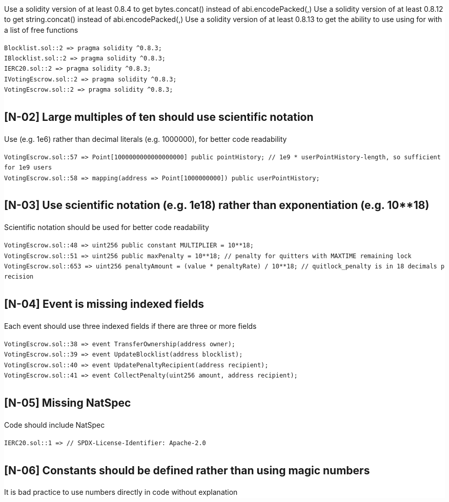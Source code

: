 Use a solidity version of at least 0.8.4 to get bytes.concat() instead of abi.encodePacked(<bytes>,<bytes>)
Use a solidity version of at least 0.8.12 to get string.concat() instead of abi.encodePacked(<str>,<str>)
Use a solidity version of at least 0.8.13 to get the ability to use using for with a list of free functions

    Blocklist.sol::2 => pragma solidity ^0.8.3;
    IBlocklist.sol::2 => pragma solidity ^0.8.3;
    IERC20.sol::2 => pragma solidity ^0.8.3;
    IVotingEscrow.sol::2 => pragma solidity ^0.8.3;
    VotingEscrow.sol::2 => pragma solidity ^0.8.3;

## [N-02] Large multiples of ten should use scientific notation

Use (e.g. 1e6) rather than decimal literals (e.g. 1000000), for better code readability

    VotingEscrow.sol::57 => Point[1000000000000000000] public pointHistory; // 1e9 * userPointHistory-length, so sufficient for 1e9 users
    VotingEscrow.sol::58 => mapping(address => Point[1000000000]) public userPointHistory;

## [N-03] Use scientific notation (e.g. 1e18) rather than exponentiation (e.g. 10&ast;&ast;18)

Scientific notation should be used for better code readability

    VotingEscrow.sol::48 => uint256 public constant MULTIPLIER = 10**18;
    VotingEscrow.sol::51 => uint256 public maxPenalty = 10**18; // penalty for quitters with MAXTIME remaining lock
    VotingEscrow.sol::653 => uint256 penaltyAmount = (value * penaltyRate) / 10**18; // quitlock_penalty is in 18 decimals precision

## [N-04] Event is missing indexed fields

Each event should use three indexed fields if there are three or more fields

    VotingEscrow.sol::38 => event TransferOwnership(address owner);
    VotingEscrow.sol::39 => event UpdateBlocklist(address blocklist);
    VotingEscrow.sol::40 => event UpdatePenaltyRecipient(address recipient);
    VotingEscrow.sol::41 => event CollectPenalty(uint256 amount, address recipient);

## [N-05] Missing NatSpec

Code should include NatSpec

    IERC20.sol::1 => // SPDX-License-Identifier: Apache-2.0

## [N-06] Constants should be defined rather than using magic numbers

It is bad practice to use numbers directly in code without explanation
